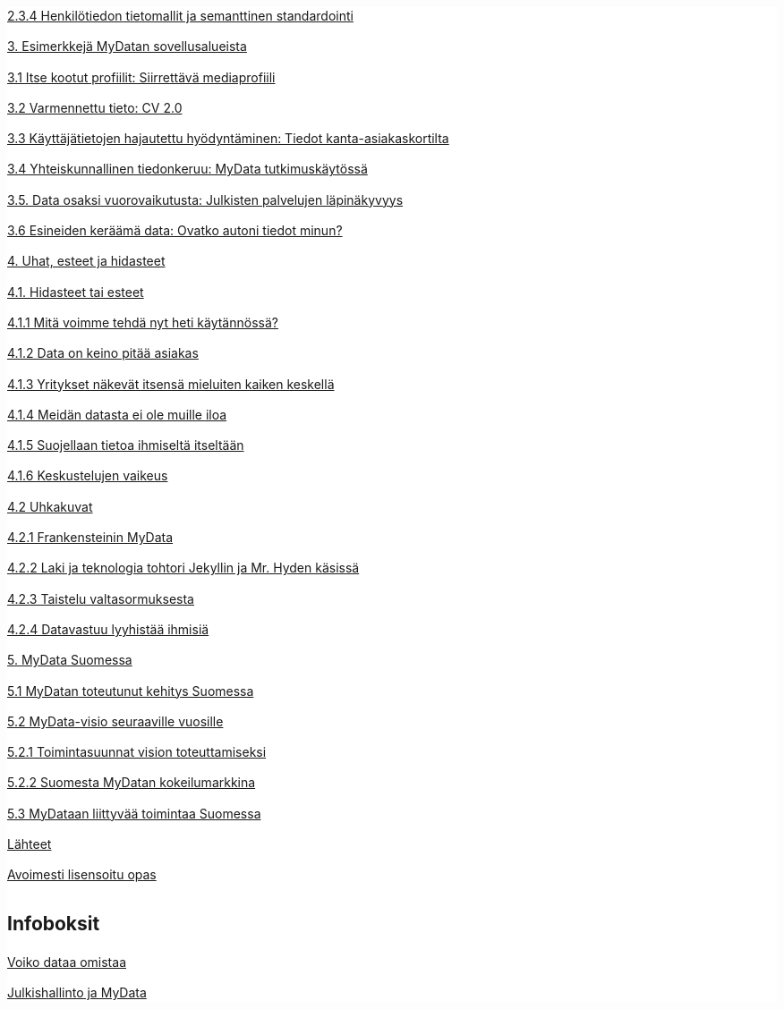 [2.3.4 Henkilötiedon tietomallit ja semanttinen standardointi](#2-3-4)

[3. Esimerkkejä MyDatan sovellusalueista](#3)

[3.1 Itse kootut profiilit: Siirrettävä mediaprofiili](#3-1)

[3.2 Varmennettu tieto: CV 2.0](#3-2)

[3.3 Käyttäjätietojen hajautettu hyödyntäminen: Tiedot kanta-asiakaskortilta](#3-3)

[3.4 Yhteiskunnallinen tiedonkeruu: MyData tutkimuskäytössä](#3-4)

[3.5. Data osaksi vuorovaikutusta: Julkisten palvelujen läpinäkyvyys](#3-5)

[3.6 Esineiden keräämä data: Ovatko autoni tiedot minun?](#3-6)

[4. Uhat, esteet ja hidasteet](#4)

[4.1. Hidasteet tai esteet](#4-1)

[4.1.1 Mitä voimme tehdä nyt heti käytännössä?](#4-1-1)

[4.1.2 Data on keino pitää asiakas](#4-1-2)

[4.1.3 Yritykset näkevät itsensä mieluiten kaiken keskellä](#4-1-3)

[4.1.4 Meidän datasta ei ole muille iloa](#4-1-4)

[4.1.5 Suojellaan tietoa ihmiseltä itseltään](#4-1-5)

[4.1.6 Keskustelujen vaikeus](#4-1-6)

[4.2 Uhkakuvat](#4-2)

[4.2.1 Frankensteinin MyData](#4-2-1)

[4.2.2 Laki ja teknologia tohtori Jekyllin ja Mr. Hyden käsissä](#4-2-2)

[4.2.3 Taistelu valtasormuksesta](#4-2-3)

[4.2.4 Datavastuu lyyhistää ihmisiä](#4-2-4)

[5. MyData Suomessa](#5)

[5.1 MyDatan toteutunut kehitys Suomessa](#5-1)

[5.2 MyData-visio seuraaville vuosille](#5-2)

[5.2.1 Toimintasuunnat vision toteuttamiseksi](#5-2-1)

[5.2.2 Suomesta MyDatan kokeilumarkkina](#5-2-2)

[5.3 MyDataan liittyvää toimintaa Suomessa](#5-3)

[Lähteet](#lahteet)

[Avoimesti lisensoitu opas](#lisenssi)

## Infoboksit

[Voiko dataa omistaa](#infobox01)

[Julkishallinto ja MyData](#infobox02)

